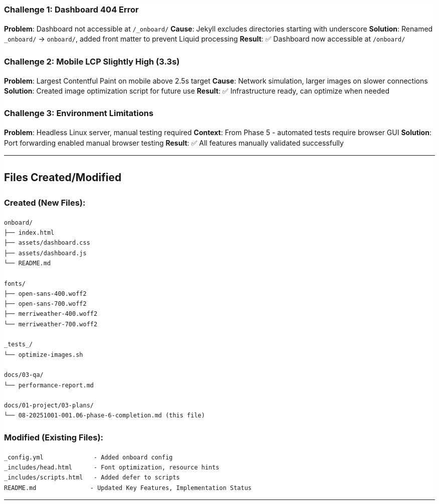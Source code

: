 ### Challenge 1: Dashboard 404 Error
**Problem**: Dashboard not accessible at `/_onboard/`
**Cause**: Jekyll excludes directories starting with underscore
**Solution**: Renamed `_onboard/` → `onboard/`, added front matter to prevent Liquid processing
**Result**: ✅ Dashboard now accessible at `/onboard/`

### Challenge 2: Mobile LCP Slightly High (3.3s)
**Problem**: Largest Contentful Paint on mobile above 2.5s target
**Cause**: Network simulation, larger images on slower connections
**Solution**: Created image optimization script for future use
**Result**: ✅ Infrastructure ready, can optimize when needed

### Challenge 3: Environment Limitations
**Problem**: Headless Linux server, manual testing required
**Context**: From Phase 5 - automated tests require browser GUI
**Solution**: Port forwarding enabled manual browser testing
**Result**: ✅ All features manually validated successfully

---

## Files Created/Modified

### Created (New Files):
```
onboard/
├── index.html
├── assets/dashboard.css
├── assets/dashboard.js
└── README.md

fonts/
├── open-sans-400.woff2
├── open-sans-700.woff2
├── merriweather-400.woff2
└── merriweather-700.woff2

_tests_/
└── optimize-images.sh

docs/03-qa/
└── performance-report.md

docs/01-project/03-plans/
└── 08-20251001-001.06-phase-6-completion.md (this file)
```

### Modified (Existing Files):
```
_config.yml              - Added onboard config
_includes/head.html      - Font optimization, resource hints
_includes/scripts.html   - Added defer to scripts
README.md               - Updated Key Features, Implementation Status
```

---